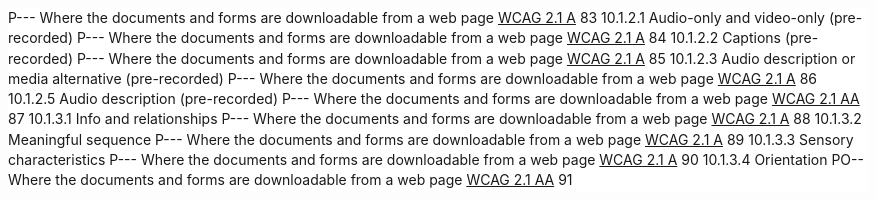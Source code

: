 <td>P---</td>
<td>Where the documents and forms are downloadable from a web page</td>
<td><a href="https://www.w3.org/TR/WCAG21/#non-text-content">WCAG 2.1 A</a></td>
</tr>
<tr>
<td>83</td>
<td>10.1.2.1 Audio-only and video-only (pre-recorded)</td>
<td>P---</td>
<td>Where the documents and forms are downloadable from a web page</td>
<td><a href="https://www.w3.org/TR/WCAG21/#audio-only-and-video-only-prerecorded">WCAG 2.1 A</a></td>
</tr>
<tr>
<td>84</td>
<td>10.1.2.2 Captions (pre-recorded)</td>
<td>P---</td>
<td>Where the documents and forms are downloadable from a web page</td>
<td><a href="https://www.w3.org/TR/WCAG21/#captions-prerecorded">WCAG 2.1 A</a></td>
</tr>
<tr>
<td>85</td>
<td>10.1.2.3 Audio description or media alternative (pre-recorded)</td>
<td>P---</td>
<td>Where the documents and forms are downloadable from a web page</td>
<td><a href="https://www.w3.org/TR/WCAG21/#audio-description-or-media-alternative-prerecorded">WCAG 2.1 A</a></td>
</tr>
<tr>
<td>86</td>
<td>10.1.2.5 Audio description (pre-recorded)</td>
<td>P---</td>
<td>Where the documents and forms are downloadable from a web page</td>
<td><a href="https://www.w3.org/TR/WCAG21/#audio-description-prerecorded">WCAG 2.1 AA</a></td>
</tr>
<tr>
<td>87</td>
<td>10.1.3.1 Info and relationships</td>
<td>P---</td>
<td>Where the documents and forms are downloadable from a web page</td>
<td><a href="https://www.w3.org/TR/WCAG21/#info-and-relationships">WCAG 2.1 A</a></td>
</tr>
<tr>
<td>88</td>
<td>10.1.3.2 Meaningful sequence</td>
<td>P---</td>
<td>Where the documents and forms are downloadable from a web page</td>
<td><a href="https://www.w3.org/TR/WCAG21/#meaningful-sequence">WCAG 2.1 A</a></td>
</tr>
<tr>
<td>89</td>
<td>10.1.3.3 Sensory characteristics</td>
<td>P---</td>
<td>Where the documents and forms are downloadable from a web page</td>
<td><a href="https://www.w3.org/TR/WCAG21/#sensory-characteristics">WCAG 2.1 A</a></td>
</tr>
<tr>
<td>90</td>
<td>10.1.3.4 Orientation</td>
<td>PO--</td>
<td>Where the documents and forms are downloadable from a web page</td>
<td><a href="https://www.w3.org/TR/WCAG21/#orientation">WCAG 2.1 AA</a></td>
</tr>
<tr>
<td>91</td>